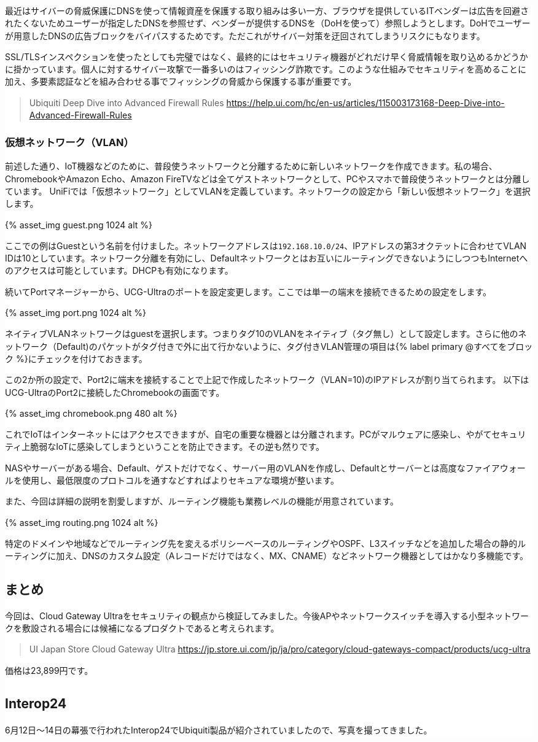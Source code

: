 最近はサイバーの脅威保護にDNSを使って情報資産を保護する取り組みは多い一方、ブラウザを提供しているITベンダーは広告を回避されたくないためユーザーが指定したDNSを参照せず、ベンダーが提供するDNSを（DoHを使って）参照しようとします。DoHでユーザーが用意したDNSの広告ブロックをバイパスするためです。ただこれがサイバー対策を迂回されてしまうリスクにもなります。

SSL/TLSインスペクションを使ったとしても完璧ではなく、最終的にはセキュリティ機器がどれだけ早く脅威情報を取り込めるかどうかに掛かっています。個人に対するサイバー攻撃で一番多いのはフィッシング詐欺です。このような仕組みでセキュリティを高めることに加え、多要素認証などを組み合わせる事でフィッシングの脅威から保護する事が重要です。

> Ubiquiti Deep Dive into Advanced Firewall Rules
 <https://help.ui.com/hc/en-us/articles/115003173168-Deep-Dive-into-Advanced-Firewall-Rules>

### 仮想ネットワーク（VLAN）

前述した通り、IoT機器などのために、普段使うネットワークと分離するために新しいネットワークを作成できます。私の場合、ChromebookやAmazon Echo、Amazon FireTVなどは全てゲストネットワークとして、PCやスマホで普段使うネットワークとは分離しています。
UniFiでは「仮想ネットワーク」としてVLANを定義しています。ネットワークの設定から「新しい仮想ネットワーク」を選択します。

{% asset_img guest.png 1024 alt %}

ここでの例はGuestという名前を付けました。ネットワークアドレスは`192.168.10.0/24`、IPアドレスの第3オクテットに合わせてVLAN IDは10としています。ネットワーク分離を有効にし、Defaultネットワークとはお互いにルーティングできないようにしつつもInternetへのアクセスは可能としています。DHCPも有効になります。

続いてPortマネージャーから、UCG-Ultraのポートを設定変更します。ここでは単一の端末を接続できるための設定をします。

{% asset_img port.png 1024 alt %}

ネイティブVLANネットワークはguestを選択します。つまりタグ10のVLANをネイティブ（タグ無し）として設定します。さらに他のネットワーク（Default)のパケットがタグ付きで外に出て行かないように、タグ付きVLAN管理の項目は{% label primary @すべてをブロック %}にチェックを付けておきます。

この2か所の設定で、Port2に端末を接続することで上記で作成したネットワーク（VLAN=10)のIPアドレスが割り当てられます。
以下はUCG-UltraのPort2に接続したChromebookの画面です。

{% asset_img chromebook.png 480 alt %}

これでIoTはインターネットにはアクセスできますが、自宅の重要な機器とは分離されます。PCがマルウェアに感染し、やがてセキュリティ上脆弱なIoTに感染してしまうということを防止できます。その逆も然りです。

NASやサーバーがある場合、Default、ゲストだけでなく、サーバー用のVLANを作成し、Defaultとサーバーとは高度なファイアウォールを使用し、最低限度のプロトコルを通すなどすればよりセキュアな環境が整います。

また、今回は詳細の説明を割愛しますが、ルーティング機能も業務レベルの機能が用意されています。

{% asset_img routing.png 1024 alt %}

特定のドメインや地域などでルーティング先を変えるポリシーベースのルーティングやOSPF、L3スイッチなどを追加した場合の静的ルーティングに加え、DNSのカスタム設定（Aレコードだけではなく、MX、CNAME）などネットワーク機器としてはかなり多機能です。

## まとめ

今回は、Cloud Gateway Ultraをセキュリティの観点から検証してみました。今後APやネットワークスイッチを導入する小型ネットワークを敷設される場合には候補になるプロダクトであると考えられます。

> UI Japan Store Cloud Gateway Ultra
<https://jp.store.ui.com/jp/ja/pro/category/cloud-gateways-compact/products/ucg-ultra>

価格は23,899円です。

## Interop24

6月12日〜14日の幕張で行われたInterop24でUbiquiti製品が紹介されていましたので、写真を撮ってきました。
